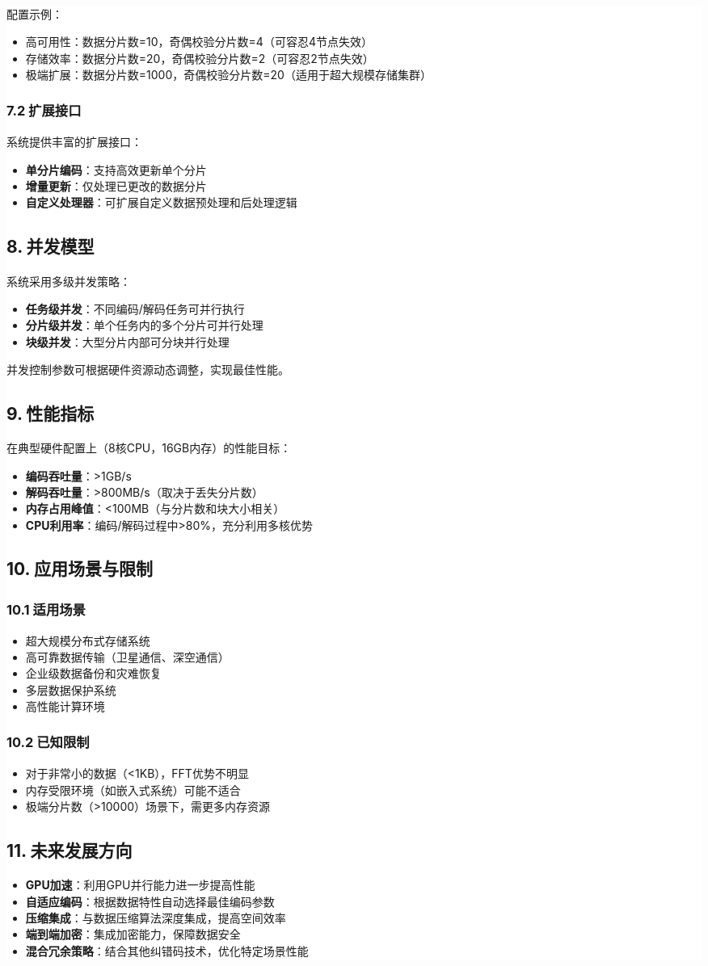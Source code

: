 配置示例：
- 高可用性：数据分片数=10，奇偶校验分片数=4（可容忍4节点失效）
- 存储效率：数据分片数=20，奇偶校验分片数=2（可容忍2节点失效）
- 极端扩展：数据分片数=1000，奇偶校验分片数=20（适用于超大规模存储集群）

### 7.2 扩展接口

系统提供丰富的扩展接口：

- **单分片编码**：支持高效更新单个分片
- **增量更新**：仅处理已更改的数据分片
- **自定义处理器**：可扩展自定义数据预处理和后处理逻辑

## 8. 并发模型

系统采用多级并发策略：

- **任务级并发**：不同编码/解码任务可并行执行
- **分片级并发**：单个任务内的多个分片可并行处理
- **块级并发**：大型分片内部可分块并行处理

并发控制参数可根据硬件资源动态调整，实现最佳性能。

## 9. 性能指标

在典型硬件配置上（8核CPU，16GB内存）的性能目标：

- **编码吞吐量**：>1GB/s
- **解码吞吐量**：>800MB/s（取决于丢失分片数）
- **内存占用峰值**：<100MB（与分片数和块大小相关）
- **CPU利用率**：编码/解码过程中>80%，充分利用多核优势

## 10. 应用场景与限制

### 10.1 适用场景

- 超大规模分布式存储系统
- 高可靠数据传输（卫星通信、深空通信）
- 企业级数据备份和灾难恢复
- 多层数据保护系统
- 高性能计算环境

### 10.2 已知限制

- 对于非常小的数据（<1KB），FFT优势不明显
- 内存受限环境（如嵌入式系统）可能不适合
- 极端分片数（>10000）场景下，需更多内存资源

## 11. 未来发展方向

- **GPU加速**：利用GPU并行能力进一步提高性能
- **自适应编码**：根据数据特性自动选择最佳编码参数
- **压缩集成**：与数据压缩算法深度集成，提高空间效率
- **端到端加密**：集成加密能力，保障数据安全
- **混合冗余策略**：结合其他纠错码技术，优化特定场景性能 

